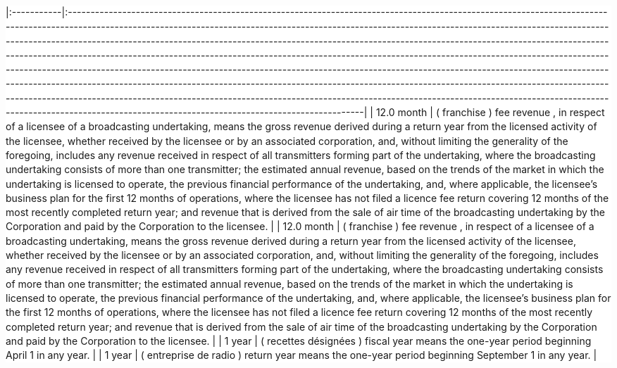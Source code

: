 |:-----------|:------------------------------------------------------------------------------------------------------------------------------------------------------------------------------------------------------------------------------------------------------------------------------------------------------------------------------------------------------------------------------------------------------------------------------------------------------------------------------------------------------------------------------------------------------------------------------------------------------------------------------------------------------------------------------------------------------------------------------------------------------------------------------------------------------------------------------------------------------------------------------------------------------------------------------------------------------------------------------------------------------------------------------------|
| 12.0 month | ( franchise ) fee revenue , in respect of a licensee of a broadcasting undertaking, means the gross revenue derived during a return year from the licensed activity of the licensee, whether received by the licensee or by an associated corporation, and, without limiting the generality of the foregoing, includes any revenue received in respect of all transmitters forming part of the undertaking, where the broadcasting undertaking consists of more than one transmitter; the estimated annual revenue, based on the trends of the market in which the undertaking is licensed to operate, the previous financial performance of the undertaking, and, where applicable, the licensee’s business plan for the first 12 months of operations, where the licensee has not filed a licence fee return covering 12 months of the most recently completed return year; and revenue that is derived from the sale of air time of the broadcasting undertaking by the Corporation and paid by the Corporation to the licensee. |
| 12.0 month | ( franchise ) fee revenue , in respect of a licensee of a broadcasting undertaking, means the gross revenue derived during a return year from the licensed activity of the licensee, whether received by the licensee or by an associated corporation, and, without limiting the generality of the foregoing, includes any revenue received in respect of all transmitters forming part of the undertaking, where the broadcasting undertaking consists of more than one transmitter; the estimated annual revenue, based on the trends of the market in which the undertaking is licensed to operate, the previous financial performance of the undertaking, and, where applicable, the licensee’s business plan for the first 12 months of operations, where the licensee has not filed a licence fee return covering 12 months of the most recently completed return year; and revenue that is derived from the sale of air time of the broadcasting undertaking by the Corporation and paid by the Corporation to the licensee. |
| 1 year     | ( recettes désignées ) fiscal year  means the one-year period beginning April 1 in any year.                                                                                                                                                                                                                                                                                                                                                                                                                                                                                                                                                                                                                                                                                                                                                                                                                                                                                                                                        |
| 1 year     | ( entreprise de radio ) return year  means the one-year period beginning September 1 in any year.                                                                                                                                                                                                                                                                                                                                                                                                                                                                                                                                                                                                                                                                                                                                                                                                                                                                                                                                   |